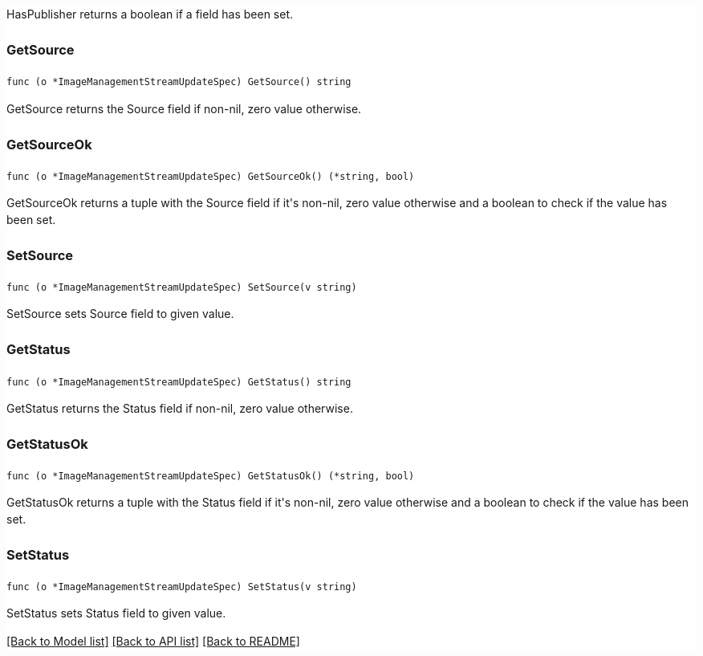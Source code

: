 HasPublisher returns a boolean if a field has been set.

### GetSource

`func (o *ImageManagementStreamUpdateSpec) GetSource() string`

GetSource returns the Source field if non-nil, zero value otherwise.

### GetSourceOk

`func (o *ImageManagementStreamUpdateSpec) GetSourceOk() (*string, bool)`

GetSourceOk returns a tuple with the Source field if it's non-nil, zero value otherwise
and a boolean to check if the value has been set.

### SetSource

`func (o *ImageManagementStreamUpdateSpec) SetSource(v string)`

SetSource sets Source field to given value.


### GetStatus

`func (o *ImageManagementStreamUpdateSpec) GetStatus() string`

GetStatus returns the Status field if non-nil, zero value otherwise.

### GetStatusOk

`func (o *ImageManagementStreamUpdateSpec) GetStatusOk() (*string, bool)`

GetStatusOk returns a tuple with the Status field if it's non-nil, zero value otherwise
and a boolean to check if the value has been set.

### SetStatus

`func (o *ImageManagementStreamUpdateSpec) SetStatus(v string)`

SetStatus sets Status field to given value.



[[Back to Model list]](../README.md#documentation-for-models) [[Back to API list]](../README.md#documentation-for-api-endpoints) [[Back to README]](../README.md)


